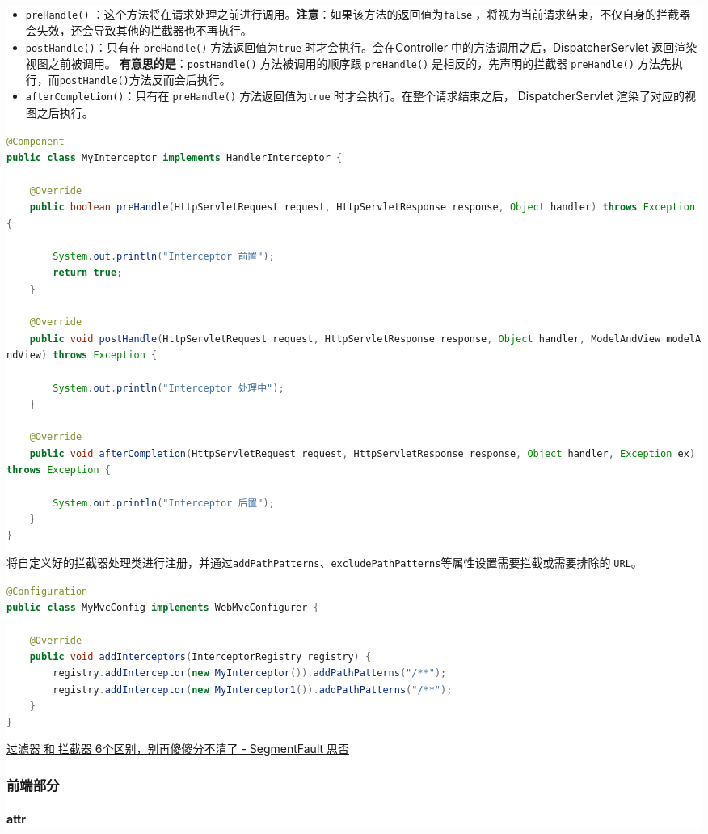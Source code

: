 - `preHandle()` ：这个方法将在请求处理之前进行调用。**注意**：如果该方法的返回值为`false` ，将视为当前请求结束，不仅自身的拦截器会失效，还会导致其他的拦截器也不再执行。
- `postHandle()`：只有在 `preHandle()` 方法返回值为`true` 时才会执行。会在Controller 中的方法调用之后，DispatcherServlet 返回渲染视图之前被调用。 **有意思的是**：`postHandle()` 方法被调用的顺序跟 `preHandle()` 是相反的，先声明的拦截器 `preHandle()` 方法先执行，而`postHandle()`方法反而会后执行。
- `afterCompletion()`：只有在 `preHandle()` 方法返回值为`true` 时才会执行。在整个请求结束之后， DispatcherServlet 渲染了对应的视图之后执行。

```java
@Component
public class MyInterceptor implements HandlerInterceptor {

    @Override
    public boolean preHandle(HttpServletRequest request, HttpServletResponse response, Object handler) throws Exception {

        System.out.println("Interceptor 前置");
        return true;
    }

    @Override
    public void postHandle(HttpServletRequest request, HttpServletResponse response, Object handler, ModelAndView modelAndView) throws Exception {

        System.out.println("Interceptor 处理中");
    }

    @Override
    public void afterCompletion(HttpServletRequest request, HttpServletResponse response, Object handler, Exception ex) throws Exception {

        System.out.println("Interceptor 后置");
    }
}
```

将自定义好的拦截器处理类进行注册，并通过`addPathPatterns`、`excludePathPatterns`等属性设置需要拦截或需要排除的 `URL`。

```java
@Configuration
public class MyMvcConfig implements WebMvcConfigurer {

    @Override
    public void addInterceptors(InterceptorRegistry registry) {
        registry.addInterceptor(new MyInterceptor()).addPathPatterns("/**");
        registry.addInterceptor(new MyInterceptor1()).addPathPatterns("/**");
    }
}
```

[过滤器 和 拦截器 6个区别，别再傻傻分不清了 - SegmentFault 思否](https://segmentfault.com/a/1190000022833940)

### 前端部分

#### attr
